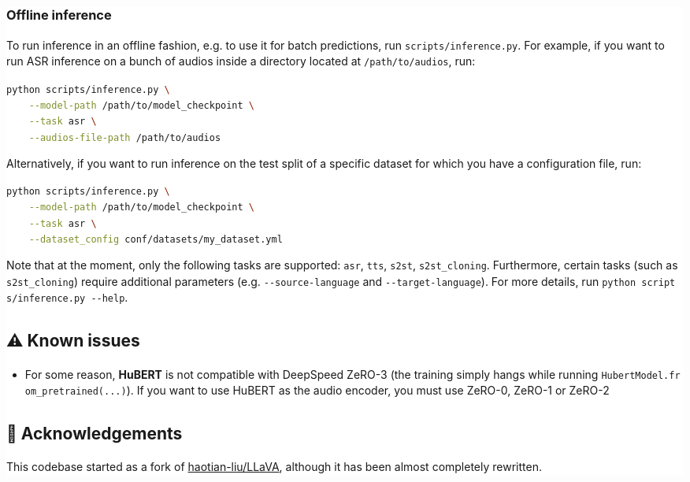 ### Offline inference
To run inference in an offline fashion, e.g. to use it for batch predictions, run `scripts/inference.py`. For example, if you want to run ASR inference on a bunch of audios inside a directory located at `/path/to/audios`, run:
```sh
python scripts/inference.py \
    --model-path /path/to/model_checkpoint \
    --task asr \
    --audios-file-path /path/to/audios
```
Alternatively, if you want to run inference on the test split of a specific dataset for which you have a configuration file, run:
```sh
python scripts/inference.py \
    --model-path /path/to/model_checkpoint \
    --task asr \
    --dataset_config conf/datasets/my_dataset.yml
```

Note that at the moment, only the following tasks are supported: `asr`, `tts`, `s2st`, `s2st_cloning`. Furthermore, certain tasks (such as `s2st_cloning`) require additional parameters (e.g. `--source-language` and `--target-language`). For more details, run `python scripts/inference.py --help`.

## ⚠️ Known issues
- For some reason, **HuBERT** is not compatible with DeepSpeed ZeRO-3 (the training simply hangs while running `HubertModel.from_pretrained(...)`). If you want to use HuBERT as the audio encoder, you must use ZeRO-0, ZeRO-1 or ZeRO-2

## 🙏 Acknowledgements
This codebase started as a fork of [haotian-liu/LLaVA](https://github.com/haotian-NOTE/speechlmm), although it has been almost completely rewritten.
